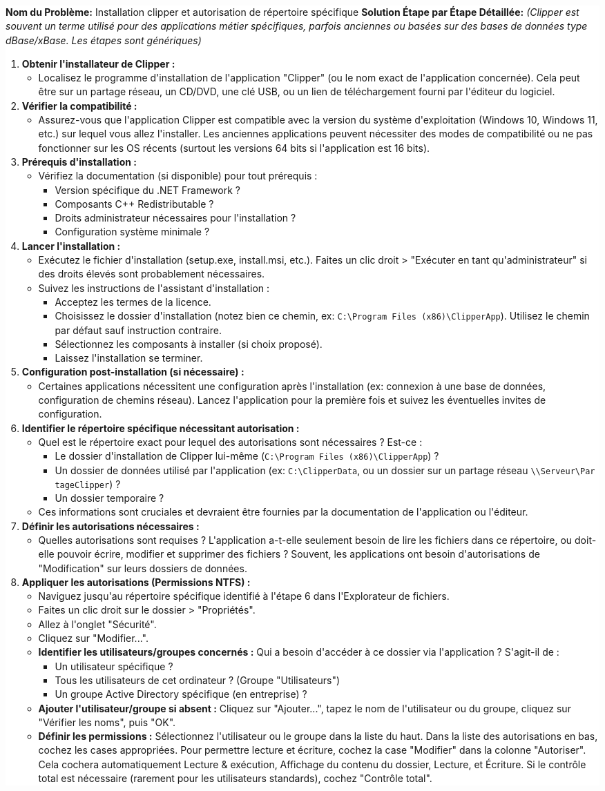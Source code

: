 
**Nom du Problème:** Installation clipper et autorisation de répertoire spécifique
**Solution Étape par Étape Détaillée:**
*(Clipper est souvent un terme utilisé pour des applications métier spécifiques, parfois anciennes ou basées sur des bases de données type dBase/xBase. Les étapes sont génériques)*

1.  **Obtenir l'installateur de Clipper :**
    *   Localisez le programme d'installation de l'application "Clipper" (ou le nom exact de l'application concernée). Cela peut être sur un partage réseau, un CD/DVD, une clé USB, ou un lien de téléchargement fourni par l'éditeur du logiciel.
2.  **Vérifier la compatibilité :**
    *   Assurez-vous que l'application Clipper est compatible avec la version du système d'exploitation (Windows 10, Windows 11, etc.) sur lequel vous allez l'installer. Les anciennes applications peuvent nécessiter des modes de compatibilité ou ne pas fonctionner sur les OS récents (surtout les versions 64 bits si l'application est 16 bits).
3.  **Prérequis d'installation :**
    *   Vérifiez la documentation (si disponible) pour tout prérequis :
        *   Version spécifique du .NET Framework ?
        *   Composants C++ Redistributable ?
        *   Droits administrateur nécessaires pour l'installation ?
        *   Configuration système minimale ?
4.  **Lancer l'installation :**
    *   Exécutez le fichier d'installation (setup.exe, install.msi, etc.). Faites un clic droit > "Exécuter en tant qu'administrateur" si des droits élevés sont probablement nécessaires.
    *   Suivez les instructions de l'assistant d'installation :
        *   Acceptez les termes de la licence.
        *   Choisissez le dossier d'installation (notez bien ce chemin, ex: `C:\Program Files (x86)\ClipperApp`). Utilisez le chemin par défaut sauf instruction contraire.
        *   Sélectionnez les composants à installer (si choix proposé).
        *   Laissez l'installation se terminer.
5.  **Configuration post-installation (si nécessaire) :**
    *   Certaines applications nécessitent une configuration après l'installation (ex: connexion à une base de données, configuration de chemins réseau). Lancez l'application pour la première fois et suivez les éventuelles invites de configuration.
6.  **Identifier le répertoire spécifique nécessitant autorisation :**
    *   Quel est le répertoire exact pour lequel des autorisations sont nécessaires ? Est-ce :
        *   Le dossier d'installation de Clipper lui-même (`C:\Program Files (x86)\ClipperApp`) ?
        *   Un dossier de données utilisé par l'application (ex: `C:\ClipperData`, ou un dossier sur un partage réseau `\\Serveur\PartageClipper`) ?
        *   Un dossier temporaire ?
    *   Ces informations sont cruciales et devraient être fournies par la documentation de l'application ou l'éditeur.
7.  **Définir les autorisations nécessaires :**
    *   Quelles autorisations sont requises ? L'application a-t-elle seulement besoin de lire les fichiers dans ce répertoire, ou doit-elle pouvoir écrire, modifier et supprimer des fichiers ? Souvent, les applications ont besoin d'autorisations de "Modification" sur leurs dossiers de données.
8.  **Appliquer les autorisations (Permissions NTFS) :**
    *   Naviguez jusqu'au répertoire spécifique identifié à l'étape 6 dans l'Explorateur de fichiers.
    *   Faites un clic droit sur le dossier > "Propriétés".
    *   Allez à l'onglet "Sécurité".
    *   Cliquez sur "Modifier...".
    *   **Identifier les utilisateurs/groupes concernés :** Qui a besoin d'accéder à ce dossier via l'application ? S'agit-il de :
        *   Un utilisateur spécifique ?
        *   Tous les utilisateurs de cet ordinateur ? (Groupe "Utilisateurs")
        *   Un groupe Active Directory spécifique (en entreprise) ?
    *   **Ajouter l'utilisateur/groupe si absent :** Cliquez sur "Ajouter...", tapez le nom de l'utilisateur ou du groupe, cliquez sur "Vérifier les noms", puis "OK".
    *   **Définir les permissions :** Sélectionnez l'utilisateur ou le groupe dans la liste du haut. Dans la liste des autorisations en bas, cochez les cases appropriées. Pour permettre lecture et écriture, cochez la case "Modifier" dans la colonne "Autoriser". Cela cochera automatiquement Lecture & exécution, Affichage du contenu du dossier, Lecture, et Écriture. Si le contrôle total est nécessaire (rarement pour les utilisateurs standards), cochez "Contrôle total".